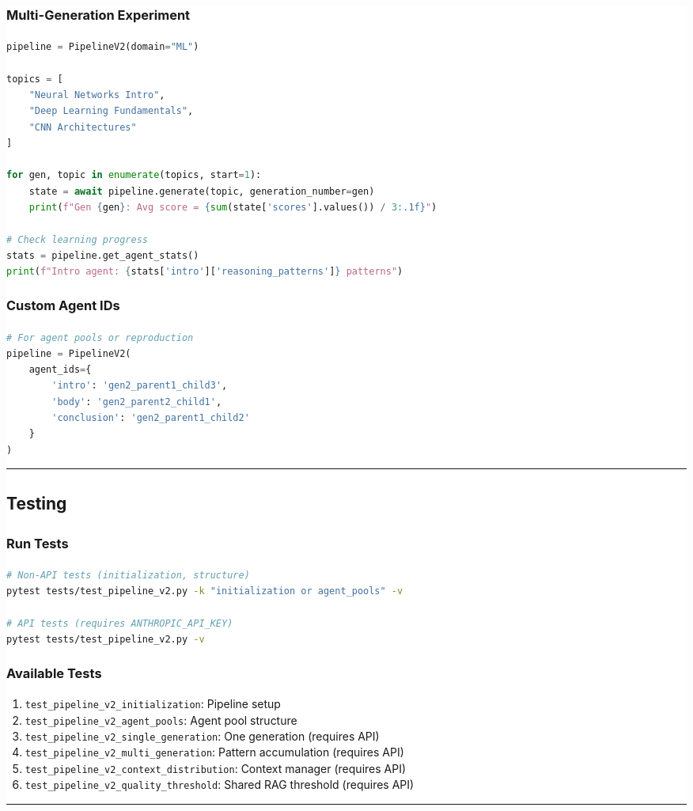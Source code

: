 ### Multi-Generation Experiment

```python
pipeline = PipelineV2(domain="ML")

topics = [
    "Neural Networks Intro",
    "Deep Learning Fundamentals",
    "CNN Architectures"
]

for gen, topic in enumerate(topics, start=1):
    state = await pipeline.generate(topic, generation_number=gen)
    print(f"Gen {gen}: Avg score = {sum(state['scores'].values()) / 3:.1f}")

# Check learning progress
stats = pipeline.get_agent_stats()
print(f"Intro agent: {stats['intro']['reasoning_patterns']} patterns")
```

### Custom Agent IDs

```python
# For agent pools or reproduction
pipeline = PipelineV2(
    agent_ids={
        'intro': 'gen2_parent1_child3',
        'body': 'gen2_parent2_child1',
        'conclusion': 'gen2_parent1_child2'
    }
)
```

---

## Testing

### Run Tests

```bash
# Non-API tests (initialization, structure)
pytest tests/test_pipeline_v2.py -k "initialization or agent_pools" -v

# API tests (requires ANTHROPIC_API_KEY)
pytest tests/test_pipeline_v2.py -v
```

### Available Tests

1. `test_pipeline_v2_initialization`: Pipeline setup
2. `test_pipeline_v2_agent_pools`: Agent pool structure
3. `test_pipeline_v2_single_generation`: One generation (requires API)
4. `test_pipeline_v2_multi_generation`: Pattern accumulation (requires API)
5. `test_pipeline_v2_context_distribution`: Context manager (requires API)
6. `test_pipeline_v2_quality_threshold`: Shared RAG threshold (requires API)

---